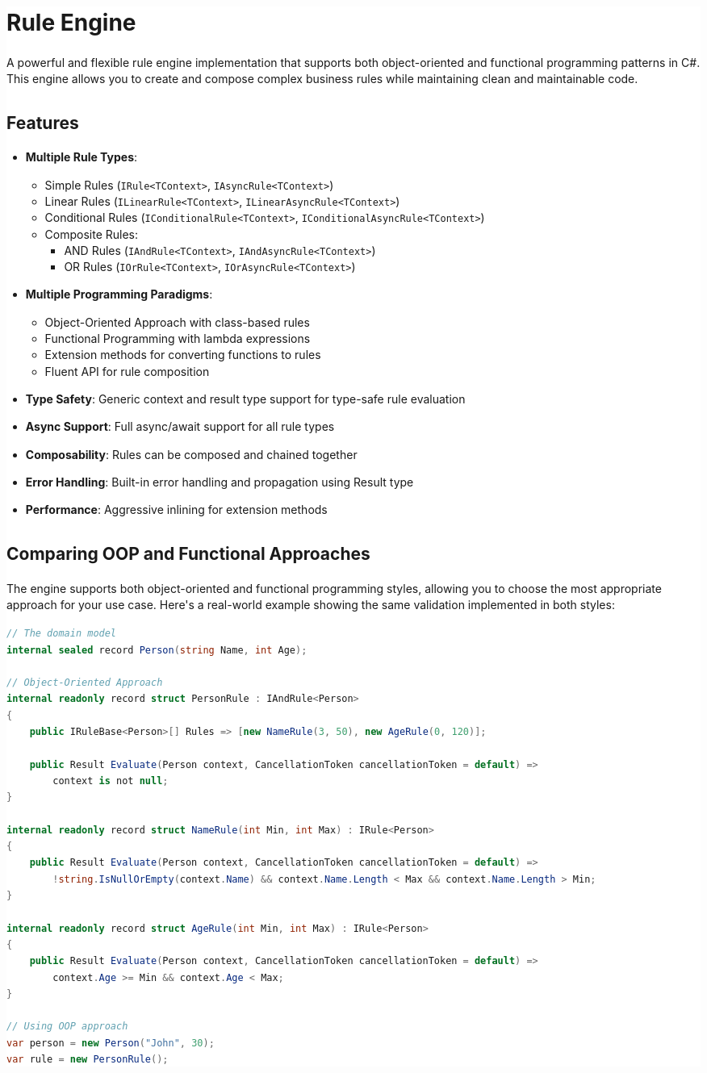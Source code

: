 # Rule Engine

A powerful and flexible rule engine implementation that supports both object-oriented and functional programming patterns in C#. This engine allows you to create and compose complex business rules while maintaining clean and maintainable code.

## Features

- **Multiple Rule Types**:

  - Simple Rules (`IRule<TContext>`, `IAsyncRule<TContext>`)
  - Linear Rules (`ILinearRule<TContext>`, `ILinearAsyncRule<TContext>`)
  - Conditional Rules (`IConditionalRule<TContext>`, `IConditionalAsyncRule<TContext>`)
  - Composite Rules:
    - AND Rules (`IAndRule<TContext>`, `IAndAsyncRule<TContext>`)
    - OR Rules (`IOrRule<TContext>`, `IOrAsyncRule<TContext>`)

- **Multiple Programming Paradigms**:
  - Object-Oriented Approach with class-based rules
  - Functional Programming with lambda expressions
  - Extension methods for converting functions to rules
  - Fluent API for rule composition

- **Type Safety**: Generic context and result type support for type-safe rule evaluation
- **Async Support**: Full async/await support for all rule types
- **Composability**: Rules can be composed and chained together
- **Error Handling**: Built-in error handling and propagation using Result type
- **Performance**: Aggressive inlining for extension methods

## Comparing OOP and Functional Approaches

The engine supports both object-oriented and functional programming styles, allowing you to choose the most appropriate approach for your use case. Here's a real-world example showing the same validation implemented in both styles:

```csharp
// The domain model
internal sealed record Person(string Name, int Age);

// Object-Oriented Approach
internal readonly record struct PersonRule : IAndRule<Person>
{
    public IRuleBase<Person>[] Rules => [new NameRule(3, 50), new AgeRule(0, 120)];

    public Result Evaluate(Person context, CancellationToken cancellationToken = default) =>
        context is not null;
}

internal readonly record struct NameRule(int Min, int Max) : IRule<Person>
{
    public Result Evaluate(Person context, CancellationToken cancellationToken = default) =>
        !string.IsNullOrEmpty(context.Name) && context.Name.Length < Max && context.Name.Length > Min;
}

internal readonly record struct AgeRule(int Min, int Max) : IRule<Person>
{
    public Result Evaluate(Person context, CancellationToken cancellationToken = default) =>
        context.Age >= Min && context.Age < Max;
}

// Using OOP approach
var person = new Person("John", 30);
var rule = new PersonRule();
```